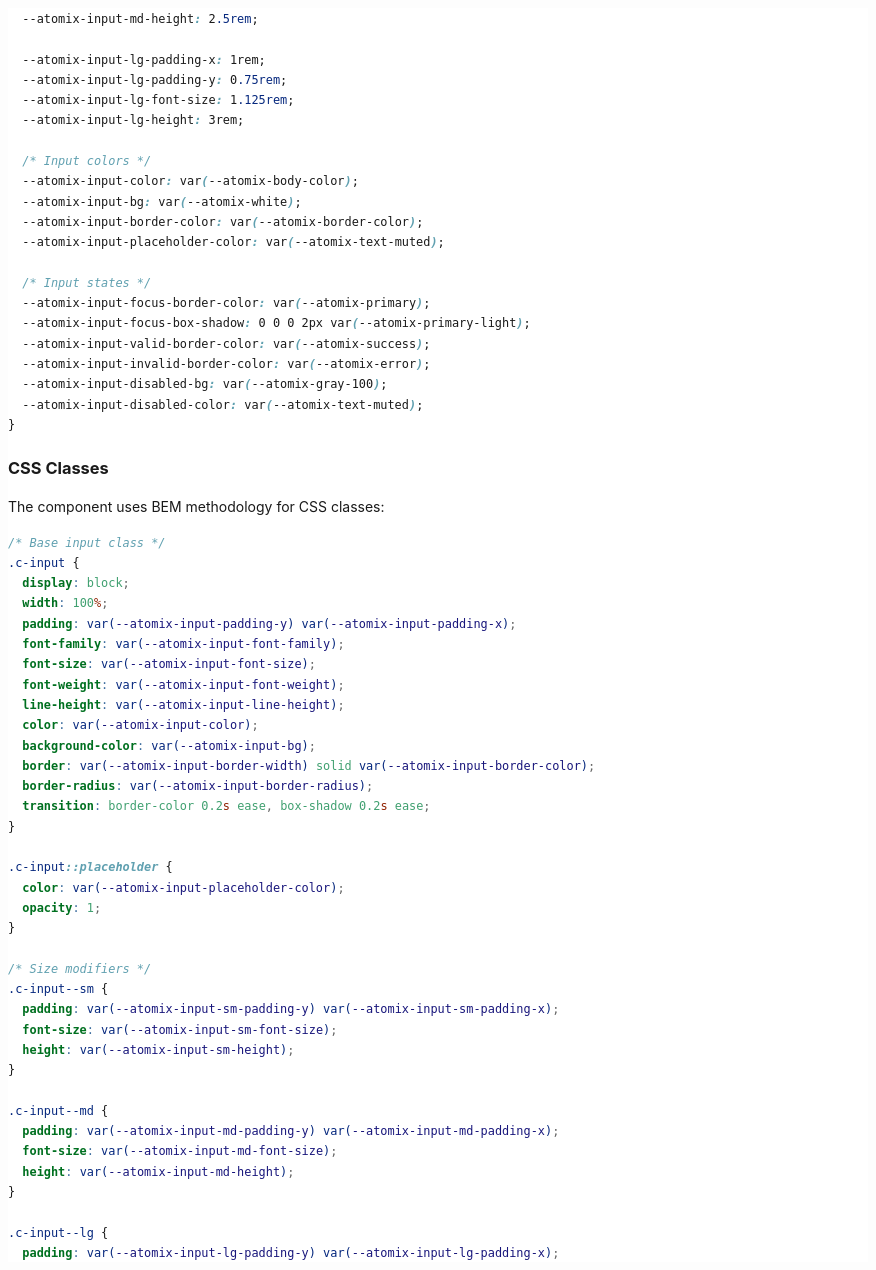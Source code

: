 ```css
  --atomix-input-md-height: 2.5rem;

  --atomix-input-lg-padding-x: 1rem;
  --atomix-input-lg-padding-y: 0.75rem;
  --atomix-input-lg-font-size: 1.125rem;
  --atomix-input-lg-height: 3rem;

  /* Input colors */
  --atomix-input-color: var(--atomix-body-color);
  --atomix-input-bg: var(--atomix-white);
  --atomix-input-border-color: var(--atomix-border-color);
  --atomix-input-placeholder-color: var(--atomix-text-muted);

  /* Input states */
  --atomix-input-focus-border-color: var(--atomix-primary);
  --atomix-input-focus-box-shadow: 0 0 0 2px var(--atomix-primary-light);
  --atomix-input-valid-border-color: var(--atomix-success);
  --atomix-input-invalid-border-color: var(--atomix-error);
  --atomix-input-disabled-bg: var(--atomix-gray-100);
  --atomix-input-disabled-color: var(--atomix-text-muted);
}
```

### CSS Classes

The component uses BEM methodology for CSS classes:

```css
/* Base input class */
.c-input {
  display: block;
  width: 100%;
  padding: var(--atomix-input-padding-y) var(--atomix-input-padding-x);
  font-family: var(--atomix-input-font-family);
  font-size: var(--atomix-input-font-size);
  font-weight: var(--atomix-input-font-weight);
  line-height: var(--atomix-input-line-height);
  color: var(--atomix-input-color);
  background-color: var(--atomix-input-bg);
  border: var(--atomix-input-border-width) solid var(--atomix-input-border-color);
  border-radius: var(--atomix-input-border-radius);
  transition: border-color 0.2s ease, box-shadow 0.2s ease;
}

.c-input::placeholder {
  color: var(--atomix-input-placeholder-color);
  opacity: 1;
}

/* Size modifiers */
.c-input--sm {
  padding: var(--atomix-input-sm-padding-y) var(--atomix-input-sm-padding-x);
  font-size: var(--atomix-input-sm-font-size);
  height: var(--atomix-input-sm-height);
}

.c-input--md {
  padding: var(--atomix-input-md-padding-y) var(--atomix-input-md-padding-x);
  font-size: var(--atomix-input-md-font-size);
  height: var(--atomix-input-md-height);
}

.c-input--lg {
  padding: var(--atomix-input-lg-padding-y) var(--atomix-input-lg-padding-x);
```